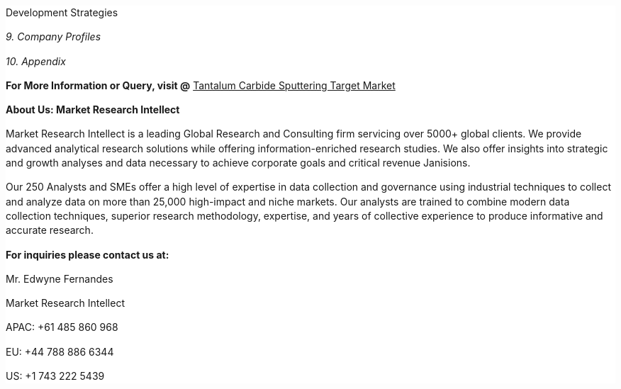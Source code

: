 Development Strategies</span></em></li></ul><p><em><span class="font-[700]">9. Company Profiles</span></em></p><p><em><span class="font-[700]">10. Appendix</span></em></p><p><span class="font-[700]"><strong>For More Information or Query, visit&nbsp;@</strong>&nbsp;</span><span class="font-[700]"><a href="https://www.marketresearchintellect.com/product/global-tantalum-carbide-sputtering-target-market/?utm_source=Linkedin&utm_medium=822" target="_blank" data-tracking-control-name="article-ssr-frontend-pulse_little-text-block" data-tracking-will-navigate="" data-test-link="">Tantalum Carbide Sputtering Target Market</a></span></p><p><strong><span class="font-[700]">About Us: Market Research Intellect</span></strong></p><p><span class="">Market Research Intellect is a leading Global Research and Consulting firm servicing over 5000+ global clients. We provide advanced analytical research solutions while offering information-enriched research studies.&nbsp;</span>We also offer insights into strategic and growth analyses and data necessary to achieve corporate goals and critical revenue Janisions.</p><p><span class="">Our 250 Analysts and SMEs offer a high level of expertise in data collection and governance using industrial techniques to collect and analyze data on more than 25,000 high-impact and niche markets. Our analysts are trained to combine modern data collection techniques, superior research methodology, expertise, and years of collective experience to produce informative and accurate research.</span></p><p><strong>For inquiries please contact us at:</strong></p><p>Mr. Edwyne Fernandes</p><p>Market Research Intellect</p><p>APAC: +61 485 860 968</p><p>EU: +44 788 886 6344</p><p>US: +1 743 222 5439</p>
